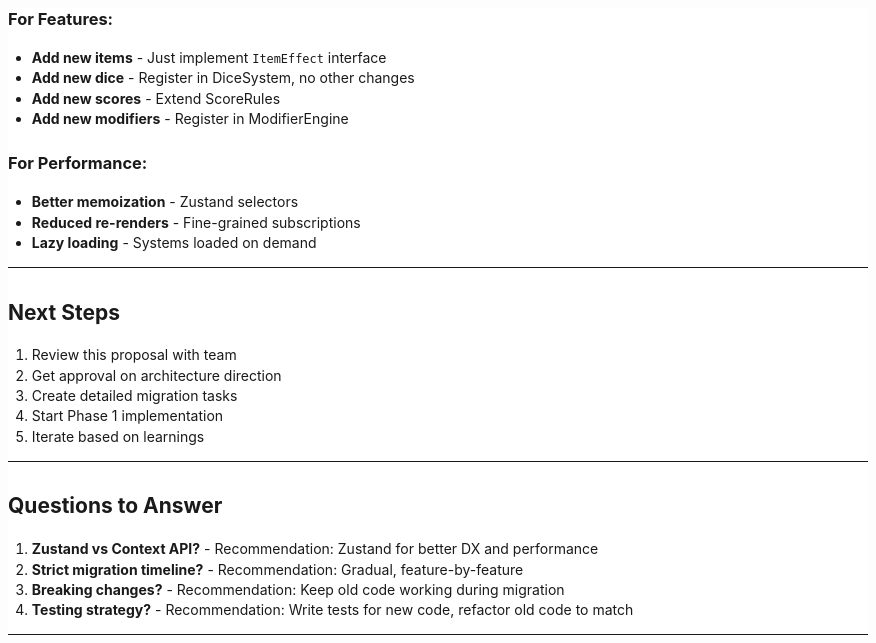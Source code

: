### For Features:
- **Add new items** - Just implement `ItemEffect` interface
- **Add new dice** - Register in DiceSystem, no other changes
- **Add new scores** - Extend ScoreRules
- **Add new modifiers** - Register in ModifierEngine

### For Performance:
- **Better memoization** - Zustand selectors
- **Reduced re-renders** - Fine-grained subscriptions
- **Lazy loading** - Systems loaded on demand

---

## Next Steps

1. Review this proposal with team
2. Get approval on architecture direction
3. Create detailed migration tasks
4. Start Phase 1 implementation
5. Iterate based on learnings

---

## Questions to Answer

1. **Zustand vs Context API?** - Recommendation: Zustand for better DX and performance
2. **Strict migration timeline?** - Recommendation: Gradual, feature-by-feature
3. **Breaking changes?** - Recommendation: Keep old code working during migration
4. **Testing strategy?** - Recommendation: Write tests for new code, refactor old code to match

---

